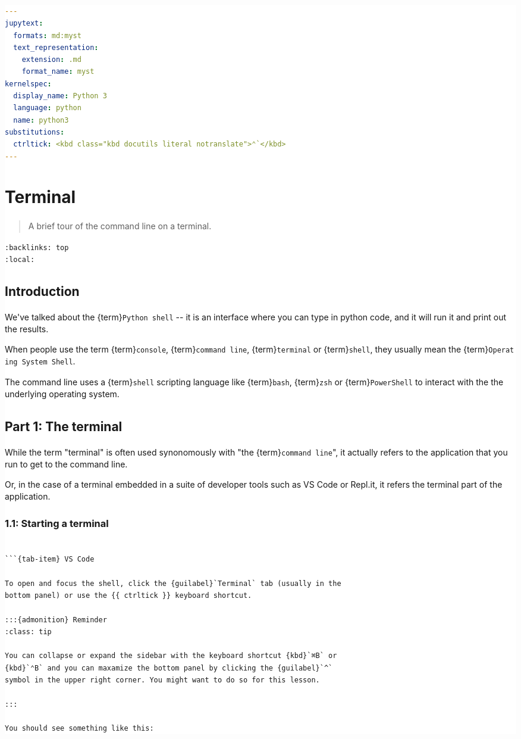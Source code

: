 ```yaml
---
jupytext:
  formats: md:myst
  text_representation:
    extension: .md
    format_name: myst
kernelspec:
  display_name: Python 3
  language: python
  name: python3
substitutions:
  ctrltick: <kbd class="kbd docutils literal notranslate">⌃`</kbd>
---
```

Terminal
========

> A brief tour of the command line on a terminal.


```{contents} Table of Contents
:backlinks: top
:local:
```

Introduction
------------

We've talked about the {term}`Python shell` -- it is an interface where you can
type in python code, and it will run it and print out the results.

When people use the term {term}`console`, {term}`command line`,
{term}`terminal` or {term}`shell`, they usually mean the {term}`Operating System Shell`.

The command line uses a {term}`shell` scripting language like {term}`bash`,
{term}`zsh` or {term}`PowerShell` to interact with the the underlying
operating system.

Part 1: The terminal
--------------------

While the term "terminal" is often used synonomously with
"the {term}`command line`", it actually refers to the application that you run
to get to the command line.

Or, in the case of a terminal embedded in a suite of developer tools such as VS
Code or Repl.it, it refers the terminal part of the application.

### 1.1: Starting a terminal

`````{tab-set}

```{tab-item} VS Code

To open and focus the shell, click the {guilabel}`Terminal` tab (usually in the
bottom panel) or use the {{ ctrltick }} keyboard shortcut.

:::{admonition} Reminder
:class: tip

You can collapse or expand the sidebar with the keyboard shortcut {kbd}`⌘B` or
{kbd}`⌃B` and you can maxamize the bottom panel by clicking the {guilabel}`^`
symbol in the upper right corner. You might want to do so for this lesson.

:::

You should see something like this:
`````